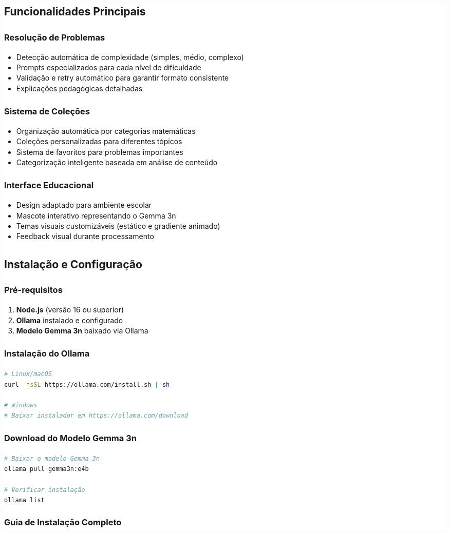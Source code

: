 ## Funcionalidades Principais

### Resolução de Problemas
- Detecção automática de complexidade (simples, médio, complexo)
- Prompts especializados para cada nível de dificuldade
- Validação e retry automático para garantir formato consistente
- Explicações pedagógicas detalhadas

### Sistema de Coleções
- Organização automática por categorias matemáticas
- Coleções personalizadas para diferentes tópicos
- Sistema de favoritos para problemas importantes
- Categorização inteligente baseada em análise de conteúdo

### Interface Educacional
- Design adaptado para ambiente escolar
- Mascote interativo representando o Gemma 3n
- Temas visuais customizáveis (estático e gradiente animado)
- Feedback visual durante processamento

## Instalação e Configuração

### Pré-requisitos

1. **Node.js** (versão 16 ou superior)
2. **Ollama** instalado e configurado
3. **Modelo Gemma 3n** baixado via Ollama

### Instalação do Ollama

```bash
# Linux/macOS
curl -fsSL https://ollama.com/install.sh | sh

# Windows
# Baixar instalador em https://ollama.com/download
```

### Download do Modelo Gemma 3n

```bash
# Baixar o modelo Gemma 3n
ollama pull gemma3n:e4b

# Verificar instalação
ollama list
```

### Guia de Instalação Completo
